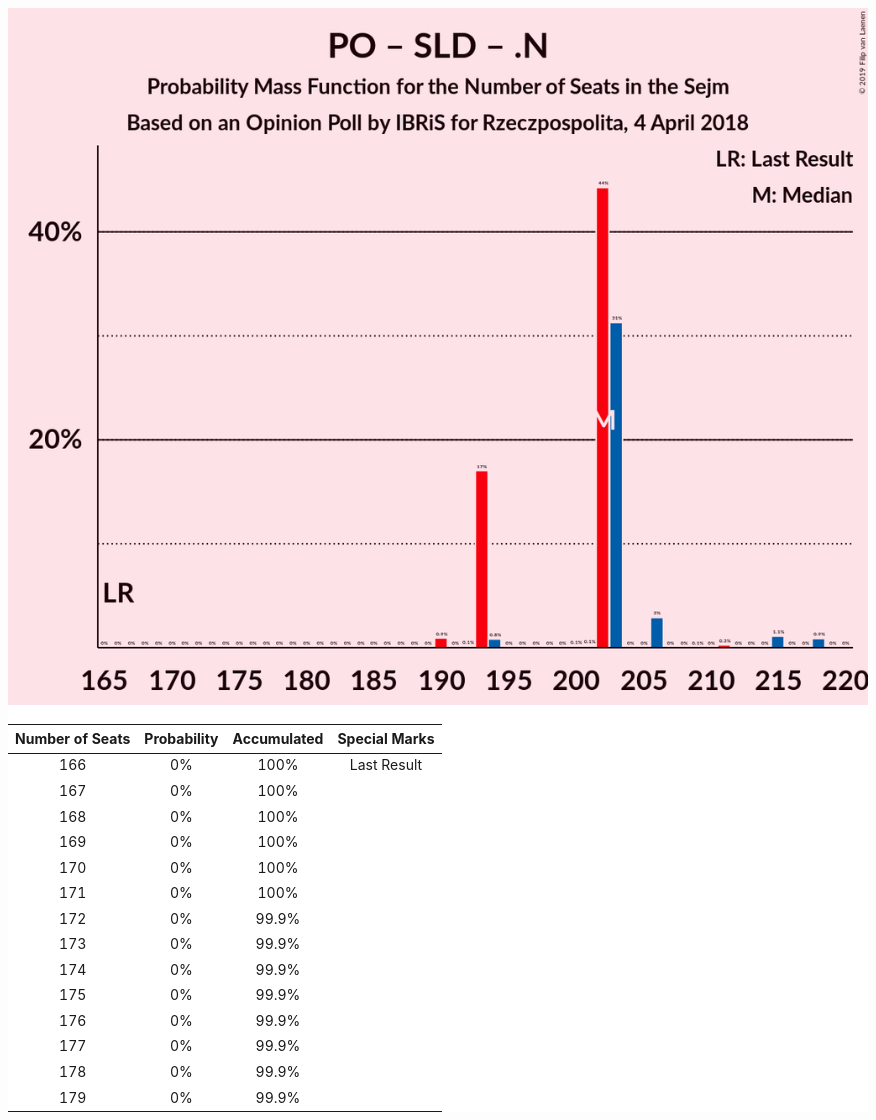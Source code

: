 ![Graph with seats probability mass function not yet produced](2018-04-04-IBRiS-coalitions-seats-pmf-po–sld–n.png "Seats Probability Mass Function")

| Number of Seats | Probability | Accumulated | Special Marks |
|:---------------:|:-----------:|:-----------:|:-------------:|
| 166 | 0% | 100% | Last Result |
| 167 | 0% | 100% |  |
| 168 | 0% | 100% |  |
| 169 | 0% | 100% |  |
| 170 | 0% | 100% |  |
| 171 | 0% | 100% |  |
| 172 | 0% | 99.9% |  |
| 173 | 0% | 99.9% |  |
| 174 | 0% | 99.9% |  |
| 175 | 0% | 99.9% |  |
| 176 | 0% | 99.9% |  |
| 177 | 0% | 99.9% |  |
| 178 | 0% | 99.9% |  |
| 179 | 0% | 99.9% |  |